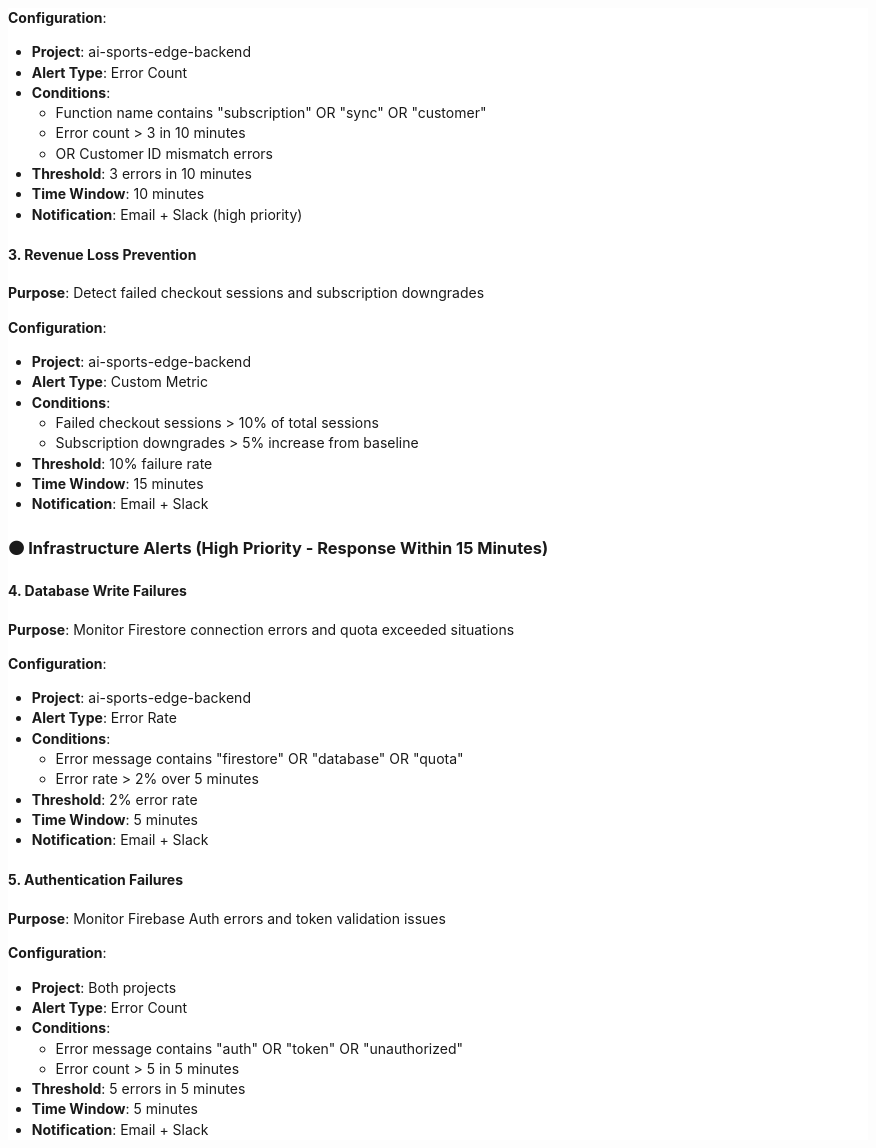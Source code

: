 **Configuration**:
- **Project**: ai-sports-edge-backend
- **Alert Type**: Error Count
- **Conditions**:
  - Function name contains "subscription" OR "sync" OR "customer"
  - Error count > 3 in 10 minutes
  - OR Customer ID mismatch errors
- **Threshold**: 3 errors in 10 minutes
- **Time Window**: 10 minutes
- **Notification**: Email + Slack (high priority)

#### 3. Revenue Loss Prevention
**Purpose**: Detect failed checkout sessions and subscription downgrades

**Configuration**:
- **Project**: ai-sports-edge-backend
- **Alert Type**: Custom Metric
- **Conditions**:
  - Failed checkout sessions > 10% of total sessions
  - Subscription downgrades > 5% increase from baseline
- **Threshold**: 10% failure rate
- **Time Window**: 15 minutes
- **Notification**: Email + Slack

### 🟠 Infrastructure Alerts (High Priority - Response Within 15 Minutes)

#### 4. Database Write Failures
**Purpose**: Monitor Firestore connection errors and quota exceeded situations

**Configuration**:
- **Project**: ai-sports-edge-backend
- **Alert Type**: Error Rate
- **Conditions**:
  - Error message contains "firestore" OR "database" OR "quota"
  - Error rate > 2% over 5 minutes
- **Threshold**: 2% error rate
- **Time Window**: 5 minutes
- **Notification**: Email + Slack

#### 5. Authentication Failures
**Purpose**: Monitor Firebase Auth errors and token validation issues

**Configuration**:
- **Project**: Both projects
- **Alert Type**: Error Count
- **Conditions**:
  - Error message contains "auth" OR "token" OR "unauthorized"
  - Error count > 5 in 5 minutes
- **Threshold**: 5 errors in 5 minutes
- **Time Window**: 5 minutes
- **Notification**: Email + Slack
